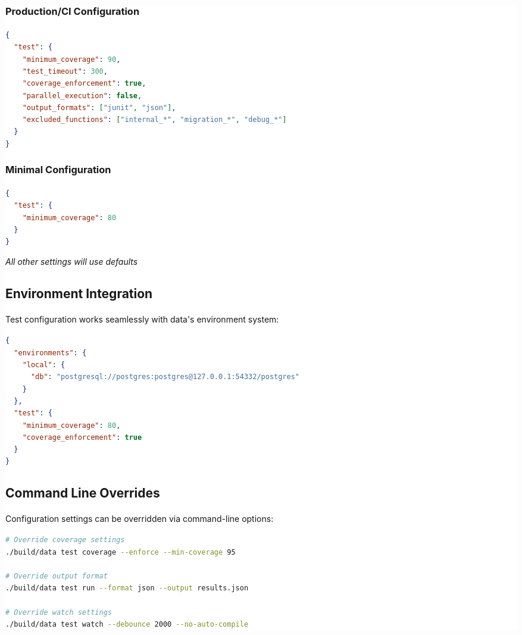 ### Production/CI Configuration

```json
{
  "test": {
    "minimum_coverage": 90,
    "test_timeout": 300,
    "coverage_enforcement": true,
    "parallel_execution": false,
    "output_formats": ["junit", "json"],
    "excluded_functions": ["internal_*", "migration_*", "debug_*"]
  }
}
```

### Minimal Configuration

```json
{
  "test": {
    "minimum_coverage": 80
  }
}
```

_All other settings will use defaults_

## Environment Integration

Test configuration works seamlessly with data's environment system:

```json
{
  "environments": {
    "local": {
      "db": "postgresql://postgres:postgres@127.0.0.1:54332/postgres"
    }
  },
  "test": {
    "minimum_coverage": 80,
    "coverage_enforcement": true
  }
}
```

## Command Line Overrides

Configuration settings can be overridden via command-line options:

```bash
# Override coverage settings
./build/data test coverage --enforce --min-coverage 95

# Override output format
./build/data test run --format json --output results.json

# Override watch settings
./build/data test watch --debounce 2000 --no-auto-compile
```
